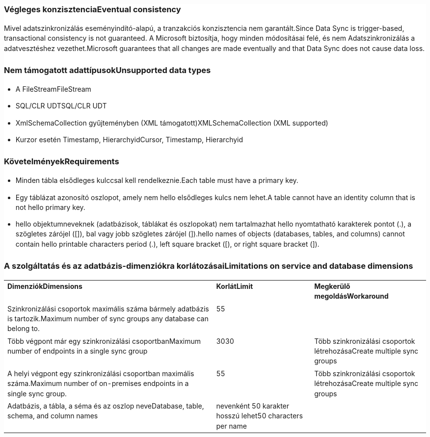 ### <a name="eventual-consistency"></a><span data-ttu-id="bbe31-156">Végleges konzisztencia</span><span class="sxs-lookup"><span data-stu-id="bbe31-156">Eventual consistency</span></span>
<span data-ttu-id="bbe31-157">Mivel adatszinkronizálás eseményindító-alapú, a tranzakciós konzisztencia nem garantált.</span><span class="sxs-lookup"><span data-stu-id="bbe31-157">Since Data Sync is trigger-based, transactional consistency is not guaranteed.</span></span> <span data-ttu-id="bbe31-158">A Microsoft biztosítja, hogy minden módosításai felé, és nem Adatszinkronizálás a adatvesztéshez vezethet.</span><span class="sxs-lookup"><span data-stu-id="bbe31-158">Microsoft guarantees that all changes are made eventually and that Data Sync does not cause data loss.</span></span>

### <a name="unsupported-data-types"></a><span data-ttu-id="bbe31-159">Nem támogatott adattípusok</span><span class="sxs-lookup"><span data-stu-id="bbe31-159">Unsupported data types</span></span>

-   <span data-ttu-id="bbe31-160">A FileStream</span><span class="sxs-lookup"><span data-stu-id="bbe31-160">FileStream</span></span>

-   <span data-ttu-id="bbe31-161">SQL/CLR UDT</span><span class="sxs-lookup"><span data-stu-id="bbe31-161">SQL/CLR UDT</span></span>

-   <span data-ttu-id="bbe31-162">XmlSchemaCollection gyűjteményben (XML támogatott)</span><span class="sxs-lookup"><span data-stu-id="bbe31-162">XMLSchemaCollection (XML supported)</span></span>

-   <span data-ttu-id="bbe31-163">Kurzor esetén Timestamp, Hierarchyid</span><span class="sxs-lookup"><span data-stu-id="bbe31-163">Cursor, Timestamp, Hierarchyid</span></span>

### <a name="requirements"></a><span data-ttu-id="bbe31-164">Követelmények</span><span class="sxs-lookup"><span data-stu-id="bbe31-164">Requirements</span></span>

-   <span data-ttu-id="bbe31-165">Minden tábla elsődleges kulccsal kell rendelkeznie.</span><span class="sxs-lookup"><span data-stu-id="bbe31-165">Each table must have a primary key.</span></span>

-   <span data-ttu-id="bbe31-166">Egy táblázat azonosító oszlopot, amely nem hello elsődleges kulcs nem lehet.</span><span class="sxs-lookup"><span data-stu-id="bbe31-166">A table cannot have an identity column that is not hello primary key.</span></span>

-   <span data-ttu-id="bbe31-167">hello objektumneveknek (adatbázisok, táblákat és oszlopokat) nem tartalmazhat hello nyomtatható karakterek pontot (.), a szögletes zárójel ([]), bal vagy jobb szögletes zárójel (]).</span><span class="sxs-lookup"><span data-stu-id="bbe31-167">hello names of objects (databases, tables, and columns) cannot contain hello printable characters period (.), left square bracket ([), or right square bracket (]).</span></span>

### <a name="limitations-on-service-and-database-dimensions"></a><span data-ttu-id="bbe31-168">A szolgáltatás és az adatbázis-dimenziókra korlátozásai</span><span class="sxs-lookup"><span data-stu-id="bbe31-168">Limitations on service and database dimensions</span></span>

|                                                                 |                        |                             |
|-----------------------------------------------------------------|------------------------|-----------------------------|
| <span data-ttu-id="bbe31-169">**Dimenziók**</span><span class="sxs-lookup"><span data-stu-id="bbe31-169">**Dimensions**</span></span>                                                      | <span data-ttu-id="bbe31-170">**Korlát**</span><span class="sxs-lookup"><span data-stu-id="bbe31-170">**Limit**</span></span>              | <span data-ttu-id="bbe31-171">**Megkerülő megoldás**</span><span class="sxs-lookup"><span data-stu-id="bbe31-171">**Workaround**</span></span>              |
| <span data-ttu-id="bbe31-172">Szinkronizálási csoportok maximális száma bármely adatbázis is tartozik.</span><span class="sxs-lookup"><span data-stu-id="bbe31-172">Maximum number of sync groups any database can belong to.</span></span>       | <span data-ttu-id="bbe31-173">5</span><span class="sxs-lookup"><span data-stu-id="bbe31-173">5</span></span>                      |                             |
| <span data-ttu-id="bbe31-174">Több végpont már egy szinkronizálási csoportban</span><span class="sxs-lookup"><span data-stu-id="bbe31-174">Maximum number of endpoints in a single sync group</span></span>              | <span data-ttu-id="bbe31-175">30</span><span class="sxs-lookup"><span data-stu-id="bbe31-175">30</span></span>                     | <span data-ttu-id="bbe31-176">Több szinkronizálási csoportok létrehozása</span><span class="sxs-lookup"><span data-stu-id="bbe31-176">Create multiple sync groups</span></span> |
| <span data-ttu-id="bbe31-177">A helyi végpont egy szinkronizálási csoportban maximális száma.</span><span class="sxs-lookup"><span data-stu-id="bbe31-177">Maximum number of on-premises endpoints in a single sync group.</span></span> | <span data-ttu-id="bbe31-178">5</span><span class="sxs-lookup"><span data-stu-id="bbe31-178">5</span></span>                      | <span data-ttu-id="bbe31-179">Több szinkronizálási csoportok létrehozása</span><span class="sxs-lookup"><span data-stu-id="bbe31-179">Create multiple sync groups</span></span> |
| <span data-ttu-id="bbe31-180">Adatbázis, a tábla, a séma és az oszlop neve</span><span class="sxs-lookup"><span data-stu-id="bbe31-180">Database, table, schema, and column names</span></span>                       | <span data-ttu-id="bbe31-181">nevenként 50 karakter hosszú lehet</span><span class="sxs-lookup"><span data-stu-id="bbe31-181">50 characters per name</span></span> |                             |